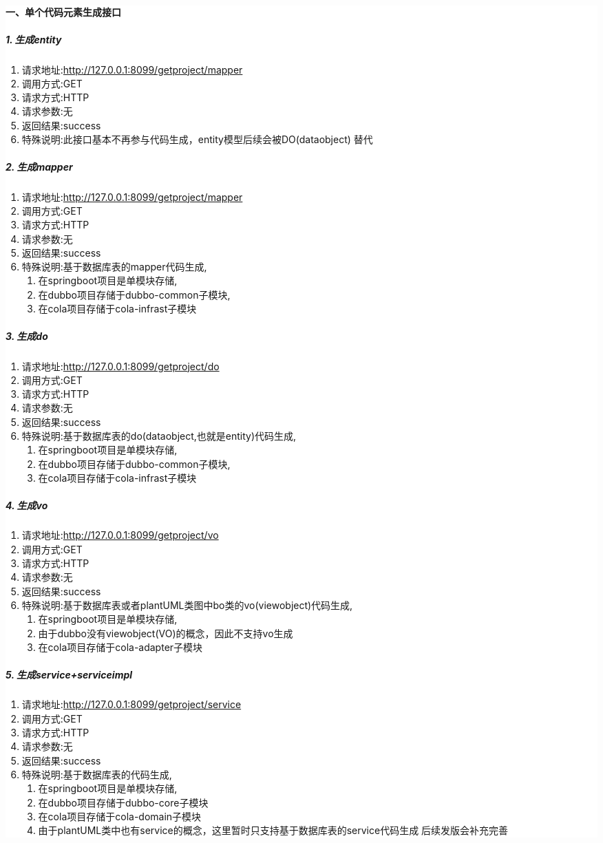 #### 一、单个代码元素生成接口

##### 1. 生成entity
1. 请求地址:http://127.0.0.1:8099/getproject/mapper
2. 调用方式:GET
3. 请求方式:HTTP
4. 请求参数:无
5. 返回结果:success
6. 特殊说明:此接口基本不再参与代码生成，entity模型后续会被DO(dataobject)
替代

##### 2. 生成mapper
1. 请求地址:http://127.0.0.1:8099/getproject/mapper
2. 调用方式:GET
3. 请求方式:HTTP
4. 请求参数:无
5. 返回结果:success
6. 特殊说明:基于数据库表的mapper代码生成,
    1. 在springboot项目是单模块存储,
    2. 在dubbo项目存储于dubbo-common子模块,
    3. 在cola项目存储于cola-infrast子模块


##### 3. 生成do
1. 请求地址:http://127.0.0.1:8099/getproject/do
2. 调用方式:GET
3. 请求方式:HTTP
4. 请求参数:无
5. 返回结果:success
6. 特殊说明:基于数据库表的do(dataobject,也就是entity)代码生成,
    1. 在springboot项目是单模块存储,
    2. 在dubbo项目存储于dubbo-common子模块,
    3. 在cola项目存储于cola-infrast子模块

##### 4. 生成vo
1. 请求地址:http://127.0.0.1:8099/getproject/vo
2. 调用方式:GET
3. 请求方式:HTTP
4. 请求参数:无
5. 返回结果:success
6. 特殊说明:基于数据库表或者plantUML类图中bo类的vo(viewobject)代码生成,
    1. 在springboot项目是单模块存储,
    2. 由于dubbo没有viewobject(VO)的概念，因此不支持vo生成
    3. 在cola项目存储于cola-adapter子模块

##### 5. 生成service+serviceimpl
1. 请求地址:http://127.0.0.1:8099/getproject/service
2. 调用方式:GET
3. 请求方式:HTTP
4. 请求参数:无
5. 返回结果:success
6. 特殊说明:基于数据库表的代码生成,
    1. 在springboot项目是单模块存储,
    2. 在dubbo项目存储于dubbo-core子模块
    3. 在cola项目存储于cola-domain子模块
    4. 由于plantUML类中也有service的概念，这里暂时只支持基于数据库表的service代码生成
    后续发版会补充完善
